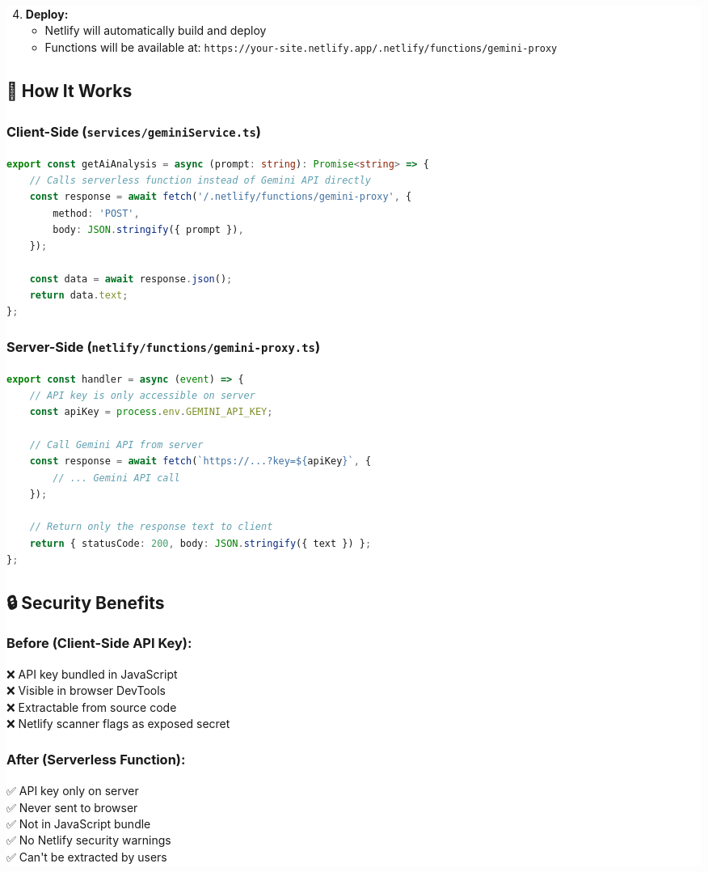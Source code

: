 4. **Deploy:**
   - Netlify will automatically build and deploy
   - Functions will be available at: `https://your-site.netlify.app/.netlify/functions/gemini-proxy`

## 🔧 How It Works

### Client-Side (`services/geminiService.ts`)

```typescript
export const getAiAnalysis = async (prompt: string): Promise<string> => {
    // Calls serverless function instead of Gemini API directly
    const response = await fetch('/.netlify/functions/gemini-proxy', {
        method: 'POST',
        body: JSON.stringify({ prompt }),
    });
    
    const data = await response.json();
    return data.text;
};
```

### Server-Side (`netlify/functions/gemini-proxy.ts`)

```typescript
export const handler = async (event) => {
    // API key is only accessible on server
    const apiKey = process.env.GEMINI_API_KEY;
    
    // Call Gemini API from server
    const response = await fetch(`https://...?key=${apiKey}`, {
        // ... Gemini API call
    });
    
    // Return only the response text to client
    return { statusCode: 200, body: JSON.stringify({ text }) };
};
```

## 🔒 Security Benefits

### Before (Client-Side API Key):
❌ API key bundled in JavaScript  
❌ Visible in browser DevTools  
❌ Extractable from source code  
❌ Netlify scanner flags as exposed secret  

### After (Serverless Function):
✅ API key only on server  
✅ Never sent to browser  
✅ Not in JavaScript bundle  
✅ No Netlify security warnings  
✅ Can't be extracted by users  

